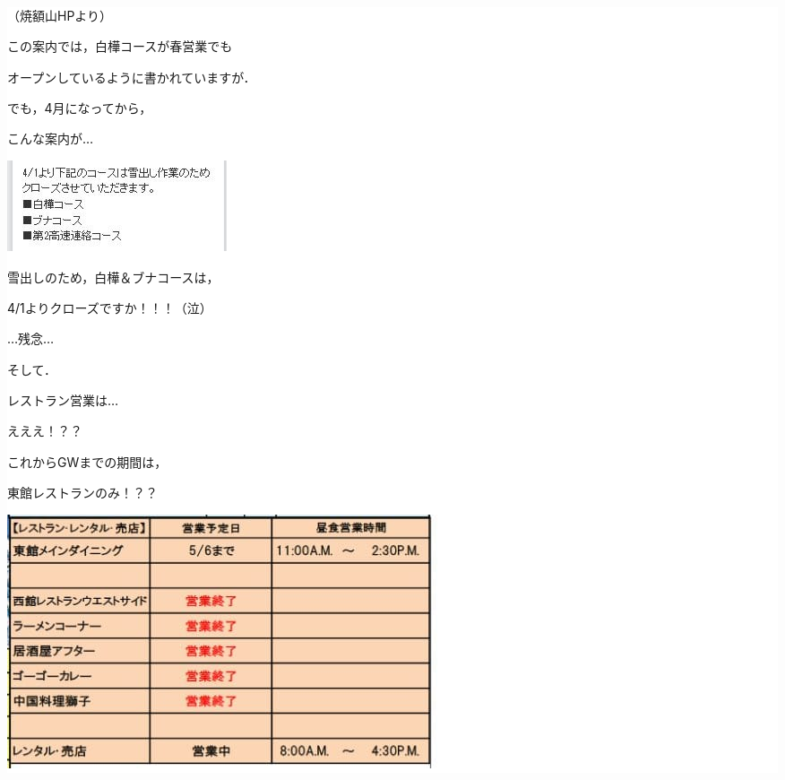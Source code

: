 


（焼額山HPより）





この案内では，白樺コースが春営業でも


オープンしているように書かれていますが．


でも，4月になってから，


こんな案内が…




![03f3254a88ce279e4de6450d3dc94d79.jpg](images/03f3254a88ce279e4de6450d3dc94d79.jpg)




雪出しのため，白樺＆ブナコースは，


4/1よりクローズですか！！！（泣）


…残念…





そして．


レストラン営業は…


えええ！？？


これからGWまでの期間は，


東館レストランのみ！？？




![aa71847e758d109c39f7323bb83033d7.jpg](images/aa71847e758d109c39f7323bb83033d7.jpg)
